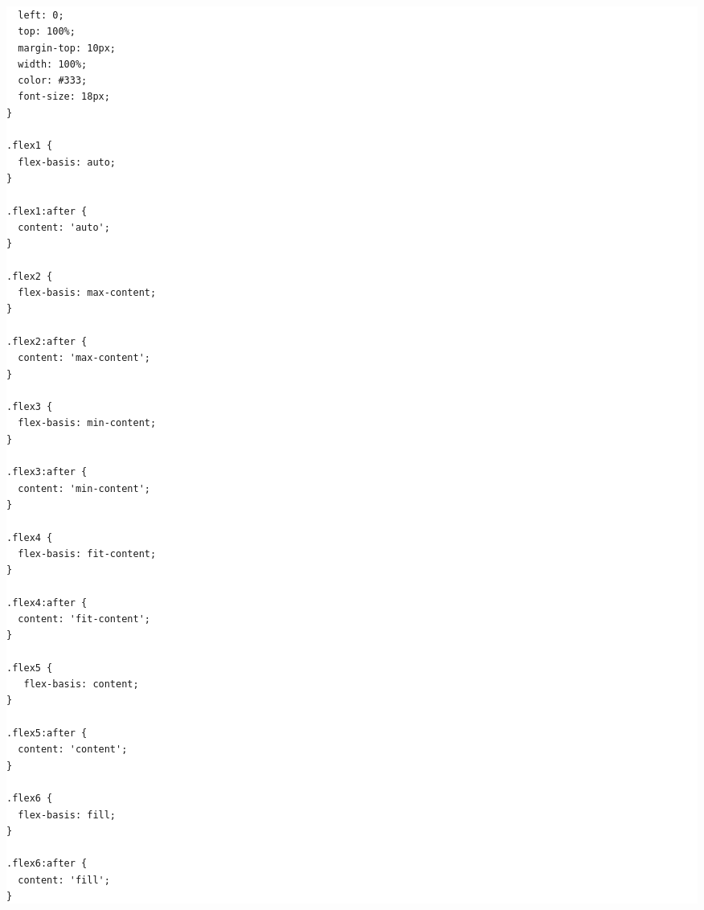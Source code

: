 ```
  left: 0;
  top: 100%;
  margin-top: 10px;
  width: 100%;
  color: #333;
  font-size: 18px;
}

.flex1 {
  flex-basis: auto;
}

.flex1:after {
  content: 'auto';
}

.flex2 {
  flex-basis: max-content;
}

.flex2:after {
  content: 'max-content';
}

.flex3 {
  flex-basis: min-content;
}

.flex3:after {
  content: 'min-content';
}

.flex4 {
  flex-basis: fit-content;
}

.flex4:after {
  content: 'fit-content';
}

.flex5 {
   flex-basis: content;
}

.flex5:after {
  content: 'content';
}

.flex6 {
  flex-basis: fill;
}

.flex6:after {
  content: 'fill';
}
```
